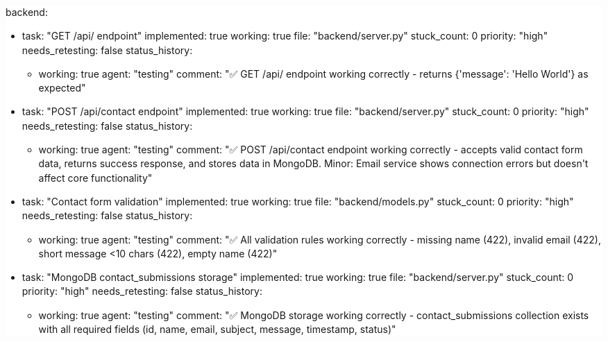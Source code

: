 backend:
  - task: "GET /api/ endpoint"
    implemented: true
    working: true
    file: "backend/server.py"
    stuck_count: 0
    priority: "high"
    needs_retesting: false
    status_history:
      - working: true
        agent: "testing"
        comment: "✅ GET /api/ endpoint working correctly - returns {'message': 'Hello World'} as expected"

  - task: "POST /api/contact endpoint"
    implemented: true
    working: true
    file: "backend/server.py"
    stuck_count: 0
    priority: "high"
    needs_retesting: false
    status_history:
      - working: true
        agent: "testing"
        comment: "✅ POST /api/contact endpoint working correctly - accepts valid contact form data, returns success response, and stores data in MongoDB. Minor: Email service shows connection errors but doesn't affect core functionality"

  - task: "Contact form validation"
    implemented: true
    working: true
    file: "backend/models.py"
    stuck_count: 0
    priority: "high"
    needs_retesting: false
    status_history:
      - working: true
        agent: "testing"
        comment: "✅ All validation rules working correctly - missing name (422), invalid email (422), short message <10 chars (422), empty name (422)"

  - task: "MongoDB contact_submissions storage"
    implemented: true
    working: true
    file: "backend/server.py"
    stuck_count: 0
    priority: "high"
    needs_retesting: false
    status_history:
      - working: true
        agent: "testing"
        comment: "✅ MongoDB storage working correctly - contact_submissions collection exists with all required fields (id, name, email, subject, message, timestamp, status)"
